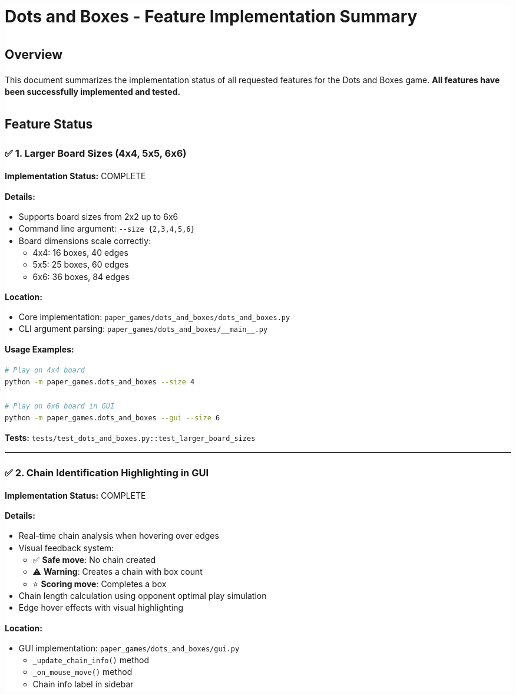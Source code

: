 # Dots and Boxes - Feature Implementation Summary

## Overview

This document summarizes the implementation status of all requested features for the Dots and Boxes game. **All features have been successfully implemented and tested.**

## Feature Status

### ✅ 1. Larger Board Sizes (4x4, 5x5, 6x6)

**Implementation Status:** COMPLETE

**Details:**
- Supports board sizes from 2x2 up to 6x6
- Command line argument: `--size {2,3,4,5,6}`
- Board dimensions scale correctly:
  - 4x4: 16 boxes, 40 edges
  - 5x5: 25 boxes, 60 edges
  - 6x6: 36 boxes, 84 edges

**Location:** 
- Core implementation: `paper_games/dots_and_boxes/dots_and_boxes.py`
- CLI argument parsing: `paper_games/dots_and_boxes/__main__.py`

**Usage Examples:**
```bash
# Play on 4x4 board
python -m paper_games.dots_and_boxes --size 4

# Play on 6x6 board in GUI
python -m paper_games.dots_and_boxes --gui --size 6
```

**Tests:** `tests/test_dots_and_boxes.py::test_larger_board_sizes`

---

### ✅ 2. Chain Identification Highlighting in GUI

**Implementation Status:** COMPLETE

**Details:**
- Real-time chain analysis when hovering over edges
- Visual feedback system:
  - ✅ **Safe move**: No chain created
  - ⚠️ **Warning**: Creates a chain with box count
  - ⭐ **Scoring move**: Completes a box
- Chain length calculation using opponent optimal play simulation
- Edge hover effects with visual highlighting

**Location:**
- GUI implementation: `paper_games/dots_and_boxes/gui.py`
  - `_update_chain_info()` method
  - `_on_mouse_move()` method
  - Chain info label in sidebar
